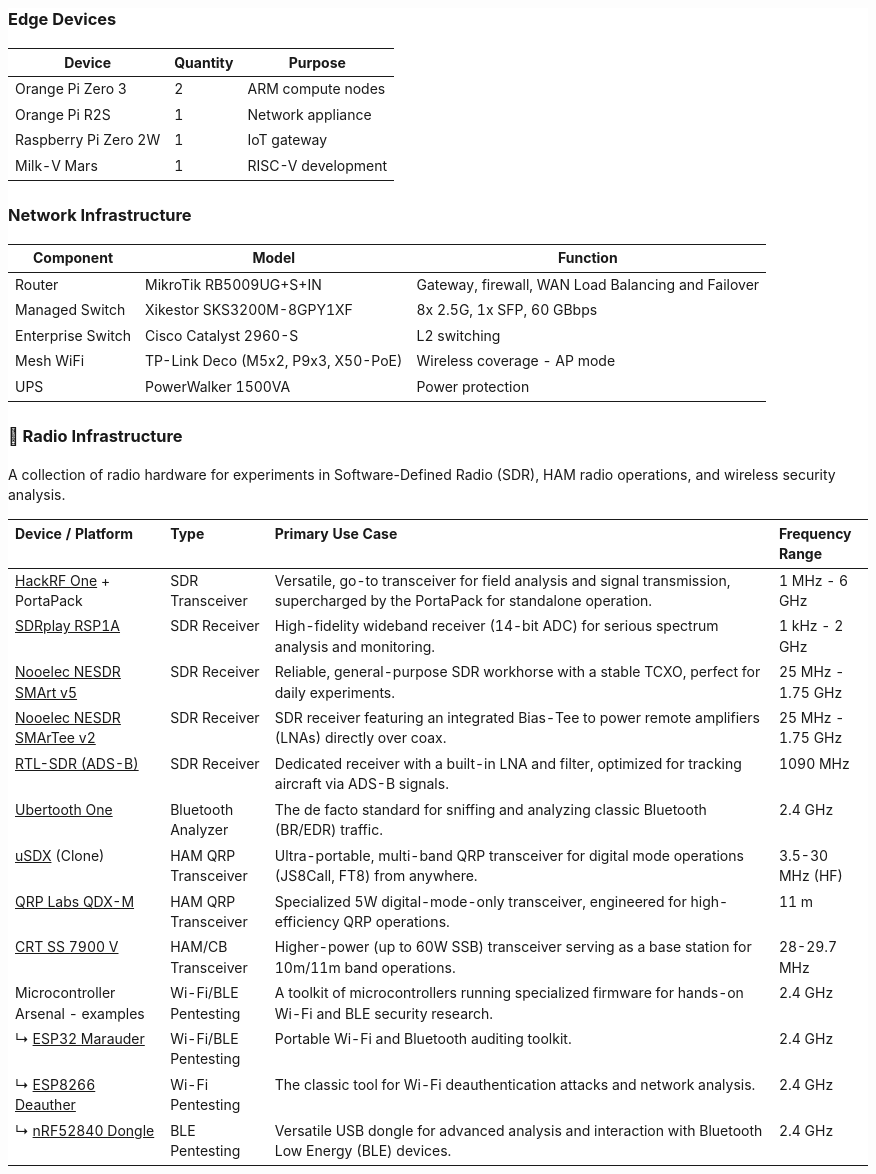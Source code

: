 ### Edge Devices

| Device | Quantity | Purpose |
|--------|----------|---------|
| Orange Pi Zero 3 | 2 | ARM compute nodes |
| Orange Pi R2S | 1 | Network appliance |
| Raspberry Pi Zero 2W | 1 | IoT gateway |
| Milk-V Mars | 1 | RISC-V development |


### Network Infrastructure

| Component | Model | Function |
|-----------|-------|----------|
| Router | MikroTik RB5009UG+S+IN | Gateway, firewall, WAN Load Balancing and Failover |
| Managed Switch | Xikestor SKS3200M-8GPY1XF | 8x 2.5G, 1x SFP, 60 GBbps |
| Enterprise Switch | Cisco Catalyst 2960-S | L2 switching |
| Mesh WiFi | TP-Link Deco (M5x2, P9x3, X50-PoE) | Wireless coverage - AP mode|
| UPS | PowerWalker 1500VA | Power protection |


### 📡 Radio Infrastructure

A collection of radio hardware for experiments in Software-Defined Radio (SDR), HAM radio operations, and wireless security analysis.

| Device / Platform                                                    | Type                    | Primary Use Case                                                                                      | Frequency Range   |
| :------------------------------------------------------------------- | :---------------------- | :---------------------------------------------------------------------------------------------------- | :---------------- |
| [HackRF One](https://greatscottgadgets.com/hackrf/one/) + PortaPack | SDR Transceiver         | Versatile, go-to transceiver for field analysis and signal transmission, supercharged by the PortaPack for standalone operation. | 1 MHz - 6 GHz     |
| [SDRplay RSP1A](https://www.sdrplay.com/rsp1a/) | SDR Receiver            | High-fidelity wideband receiver (14-bit ADC) for serious spectrum analysis and monitoring.            | 1 kHz - 2 GHz     |
| [Nooelec NESDR SMArt v5](https://www.nooelec.com/store/sdr/sdr-receivers/smart/nesdr-smart-sdr.html) | SDR Receiver            | Reliable, general-purpose SDR workhorse with a stable TCXO, perfect for daily experiments.            | 25 MHz - 1.75 GHz |
| [Nooelec NESDR SMArTee v2](https://www.nooelec.com/store/sdr/sdr-receivers/smart/nesdr-smartee.html) | SDR Receiver            | SDR receiver featuring an integrated Bias-Tee to power remote amplifiers (LNAs) directly over coax.  | 25 MHz - 1.75 GHz |
| [RTL-SDR (ADS-B)](https://www.rtl-sdr.com/buy-rtl-sdr-dvb-t-dongles/) | SDR Receiver            | Dedicated receiver with a built-in LNA and filter, optimized for tracking aircraft via ADS-B signals.   | 1090 MHz          |
| [Ubertooth One](https://greatscottgadgets.com/ubertoothone/) | Bluetooth Analyzer      | The de facto standard for sniffing and analyzing classic Bluetooth (BR/EDR) traffic.                  | 2.4 GHz           |
| [uSDX](https://www.dl2man.de/) (Clone) | HAM QRP Transceiver     | Ultra-portable, multi-band QRP transceiver for digital mode operations (JS8Call, FT8) from anywhere. | 3.5-30 MHz (HF)   |
| [QRP Labs QDX-M](https://qrp-labs.com/qdx.html) | HAM QRP Transceiver     | Specialized 5W digital-mode-only transceiver, engineered for high-efficiency QRP operations.          | 11 m    |
| [CRT SS 7900 V](https://www.crtfrance.com/en/mobiles-transceivers/993-crt-ss-7900-v-turbo.html) | HAM/CB Transceiver      | Higher-power (up to 60W SSB) transceiver serving as a base station for 10m/11m band operations.          | 28-29.7 MHz       |
| Microcontroller Arsenal - examples | Wi-Fi/BLE Pentesting    | A toolkit of microcontrollers running specialized firmware for hands-on Wi-Fi and BLE security research.  | 2.4 GHz           |
| ↳ [ESP32 Marauder](https://github.com/justcallmekoko/ESP32Marauder) | Wi-Fi/BLE Pentesting    | Portable Wi-Fi and Bluetooth auditing toolkit.                                                        | 2.4 GHz           |
| ↳ [ESP8266 Deauther](https://github.com/SpacehuhnTech/esp8266_deauther) | Wi-Fi Pentesting        | The classic tool for Wi-Fi deauthentication attacks and network analysis.                             | 2.4 GHz           |
| ↳ [nRF52840 Dongle](https://www.nordicsemi.com/Products/Development-hardware/nrf52840-dongle) | BLE Pentesting          | Versatile USB dongle for advanced analysis and interaction with Bluetooth Low Energy (BLE) devices.     | 2.4 GHz           |
